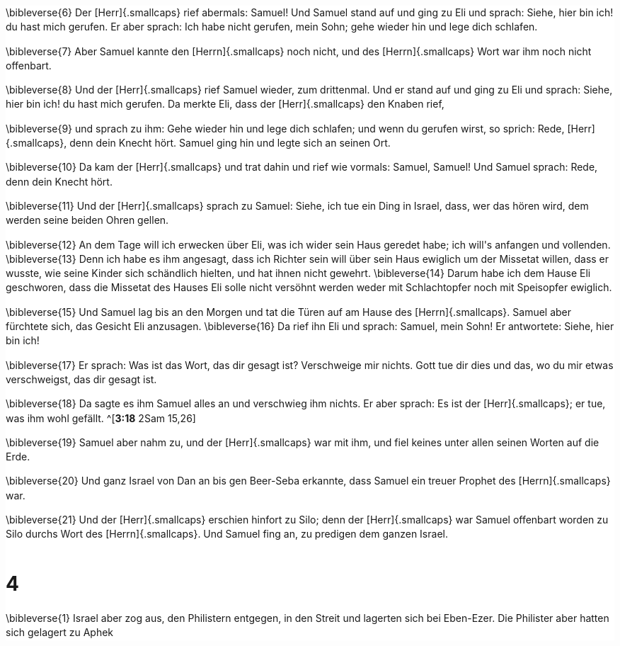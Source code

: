
\bibleverse{6} Der [Herr]{.smallcaps} rief abermals: Samuel! Und Samuel stand auf und ging zu Eli und sprach: Siehe, hier bin ich! du hast mich gerufen. Er aber sprach: Ich habe nicht gerufen, mein Sohn; gehe wieder hin und lege dich schlafen. 


\bibleverse{7} Aber Samuel kannte den [Herrn]{.smallcaps} noch nicht, und des [Herrn]{.smallcaps} Wort war ihm noch nicht offenbart. 


\bibleverse{8} Und der [Herr]{.smallcaps} rief Samuel wieder, zum drittenmal. Und er stand auf und ging zu Eli und sprach: Siehe, hier bin ich! du hast mich gerufen. Da merkte Eli, dass der [Herr]{.smallcaps} den Knaben rief, 


\bibleverse{9} und sprach zu ihm: Gehe wieder hin und lege dich schlafen; und wenn du gerufen wirst, so sprich: Rede, [Herr]{.smallcaps}, denn dein Knecht hört. Samuel ging hin und legte sich an seinen Ort. 


\bibleverse{10} Da kam der [Herr]{.smallcaps} und trat dahin und rief wie vormals: Samuel, Samuel! Und Samuel sprach: Rede, denn dein Knecht hört. 


\bibleverse{11} Und der [Herr]{.smallcaps} sprach zu Samuel: Siehe, ich tue ein Ding in Israel, dass, wer das hören wird, dem werden seine beiden Ohren gellen. 


\bibleverse{12} An dem Tage will ich erwecken über Eli, was ich wider sein Haus geredet habe; ich will's anfangen und vollenden. \bibleverse{13} Denn ich habe es ihm angesagt, dass ich Richter sein will über sein Haus ewiglich um der Missetat willen, dass er wusste, wie seine Kinder sich schändlich hielten, und hat ihnen nicht gewehrt. \bibleverse{14} Darum habe ich dem Hause Eli geschworen, dass die Missetat des Hauses Eli solle nicht versöhnt werden weder mit Schlachtopfer noch mit Speisopfer ewiglich. 


\bibleverse{15} Und Samuel lag bis an den Morgen und tat die Türen auf am Hause des [Herrn]{.smallcaps}. Samuel aber fürchtete sich, das Gesicht Eli anzusagen. \bibleverse{16} Da rief ihn Eli und sprach: Samuel, mein Sohn! Er antwortete: Siehe, hier bin ich! 


\bibleverse{17} Er sprach: Was ist das Wort, das dir gesagt ist? Verschweige mir nichts. Gott tue dir dies und das, wo du mir etwas verschweigst, das dir gesagt ist. 


\bibleverse{18} Da sagte es ihm Samuel alles an und verschwieg ihm nichts. Er aber sprach: Es ist der [Herr]{.smallcaps}; er tue, was ihm wohl gefällt. 
^[**3:18** 2Sam 15,26] 


\bibleverse{19} Samuel aber nahm zu, und der [Herr]{.smallcaps} war mit ihm, und fiel keines unter allen seinen Worten auf die Erde. 


\bibleverse{20} Und ganz Israel von Dan an bis gen Beer-Seba erkannte, dass Samuel ein treuer Prophet des [Herrn]{.smallcaps} war. 


\bibleverse{21} Und der [Herr]{.smallcaps} erschien hinfort zu Silo; denn der [Herr]{.smallcaps} war Samuel offenbart worden zu Silo durchs Wort des [Herrn]{.smallcaps}. Und Samuel fing an, zu predigen dem ganzen Israel.
# 4
\bibleverse{1} Israel aber zog aus, den Philistern entgegen, in den Streit und lagerten sich bei Eben-Ezer. Die Philister aber hatten sich gelagert zu Aphek 
